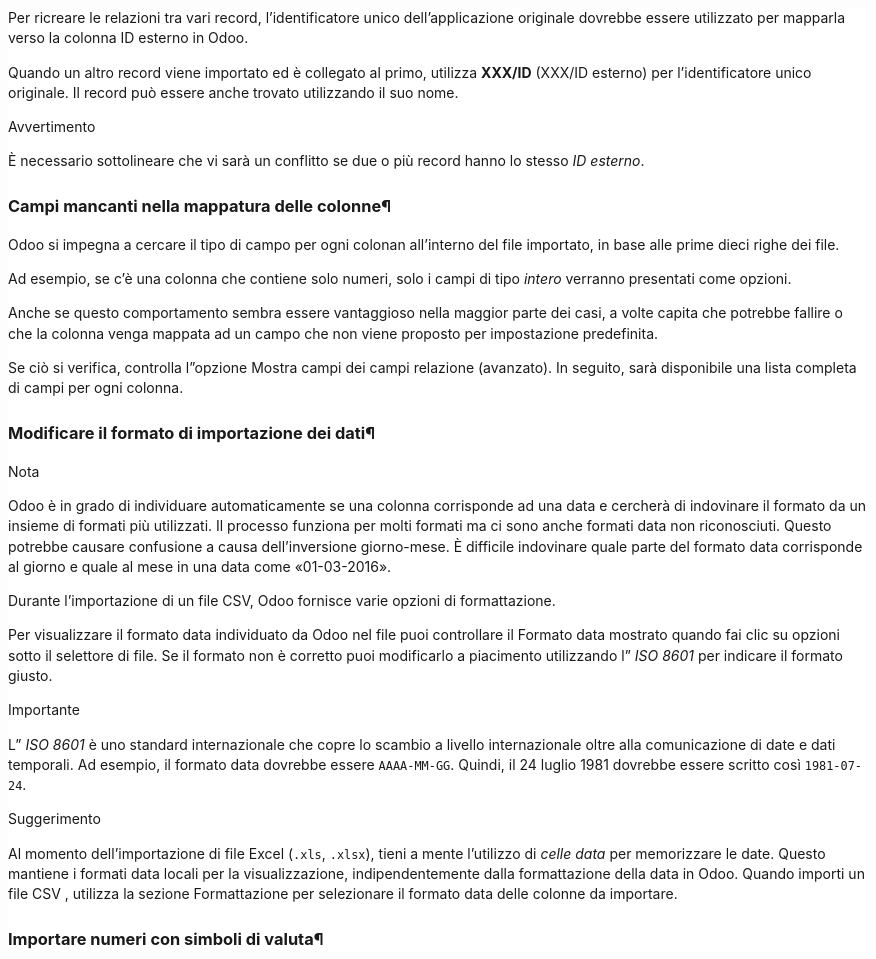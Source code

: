 

Per ricreare le relazioni tra vari record, l’identificatore unico dell’applicazione originale dovrebbe essere utilizzato per mapparla verso la colonna ID esterno in Odoo.

Quando un altro record viene importato ed è collegato al primo, utilizza **XXX/ID** (XXX/ID esterno) per l’identificatore unico originale. Il record può essere anche trovato utilizzando il suo nome.

Avvertimento

È necessario sottolineare che vi sarà un conflitto se due o più record hanno lo stesso _ID esterno_.

### Campi mancanti nella mappatura delle colonne¶

Odoo si impegna a cercare il tipo di campo per ogni colonan all’interno del file importato, in base alle prime dieci righe dei file.

Ad esempio, se c’è una colonna che contiene solo numeri, solo i campi di tipo _intero_ verranno presentati come opzioni.

Anche se questo comportamento sembra essere vantaggioso nella maggior parte dei casi, a volte capita che potrebbe fallire o che la colonna venga mappata ad un campo che non viene proposto per impostazione predefinita.

Se ciò si verifica, controlla l”opzione Mostra campi dei campi relazione (avanzato). In seguito, sarà disponibile una lista completa di campi per ogni colonna.

### Modificare il formato di importazione dei dati¶

Nota

Odoo è in grado di individuare automaticamente se una colonna corrisponde ad una data e cercherà di indovinare il formato da un insieme di formati più utilizzati. Il processo funziona per molti formati ma ci sono anche formati data non riconosciuti. Questo potrebbe causare confusione a causa dell’inversione giorno-mese. È difficile indovinare quale parte del formato data corrisponde al giorno e quale al mese in una data come «01-03-2016».

Durante l’importazione di un file CSV, Odoo fornisce varie opzioni di formattazione.

Per visualizzare il formato data individuato da Odoo nel file puoi controllare il Formato data mostrato quando fai clic su opzioni sotto il selettore di file. Se il formato non è corretto puoi modificarlo a piacimento utilizzando l” _ISO 8601_ per indicare il formato giusto.

Importante

L” _ISO 8601_ è uno standard internazionale che copre lo scambio a livello internazionale oltre alla comunicazione di date e dati temporali. Ad esempio, il formato data dovrebbe essere `AAAA-MM-GG`. Quindi, il 24 luglio 1981 dovrebbe essere scritto così `1981-07-24`.

Suggerimento

Al momento dell’importazione di file Excel (`.xls`, `.xlsx`), tieni a mente l’utilizzo di _celle data_ per memorizzare le date. Questo mantiene i formati data locali per la visualizzazione, indipendentemente dalla formattazione della data in Odoo. Quando importi un file CSV , utilizza la sezione Formattazione per selezionare il formato data delle colonne da importare.

### Importare numeri con simboli di valuta¶
